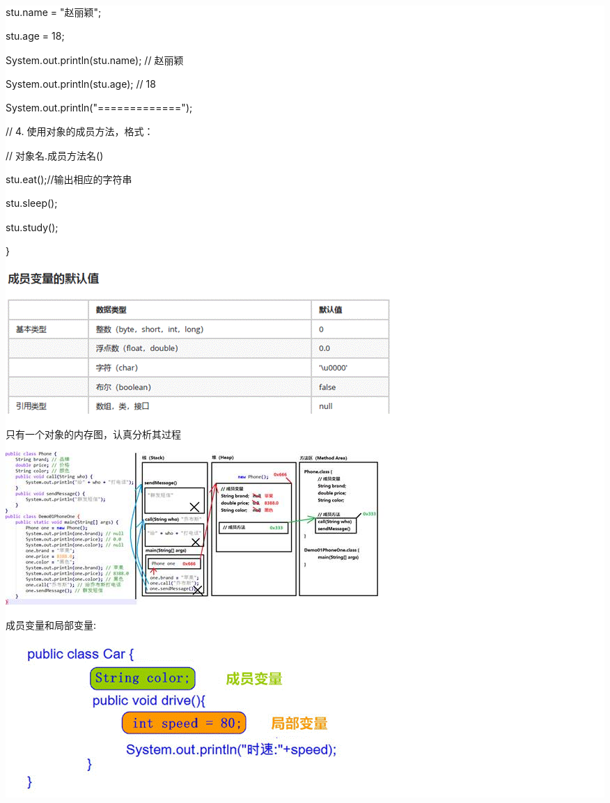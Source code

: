   stu.name = "赵丽颖";

  stu.age = 18;

  System.out.println(stu.name); // 赵丽颖

  System.out.println(stu.age); // 18

  System.out.println("=============");

 

  // 4. 使用对象的成员方法，格式：

  // 对象名.成员方法名()

  stu.eat();//输出相应的字符串

  stu.sleep();

  stu.study();

}

 

![clipboard.png](./images/clip_image067.gif)

 只有一个对象的内存图，认真分析其过程

![01-只有一个对象的内存图.png](./images/clip_image069.jpg)

 

成员变量和局部变量:

![clipboard.png](./images/clip_image071.gif)
